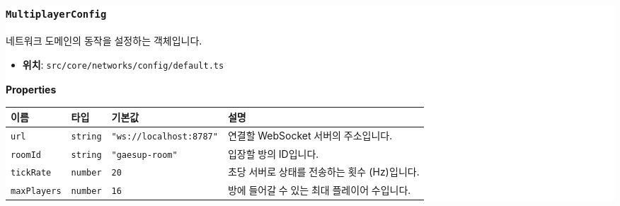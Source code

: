 ### `MultiplayerConfig`

네트워크 도메인의 동작을 설정하는 객체입니다.

-   **위치**: `src/core/networks/config/default.ts`

**Properties**

| 이름 | 타입 | 기본값 | 설명 |
| :--- | :--- | :--- | :--- |
| `url` | `string` | `"ws://localhost:8787"` | 연결할 WebSocket 서버의 주소입니다. |
| `roomId` | `string` | `"gaesup-room"` | 입장할 방의 ID입니다. |
| `tickRate` | `number` | `20` | 초당 서버로 상태를 전송하는 횟수 (Hz)입니다. |
| `maxPlayers` | `number` | `16` | 방에 들어갈 수 있는 최대 플레이어 수입니다. | 